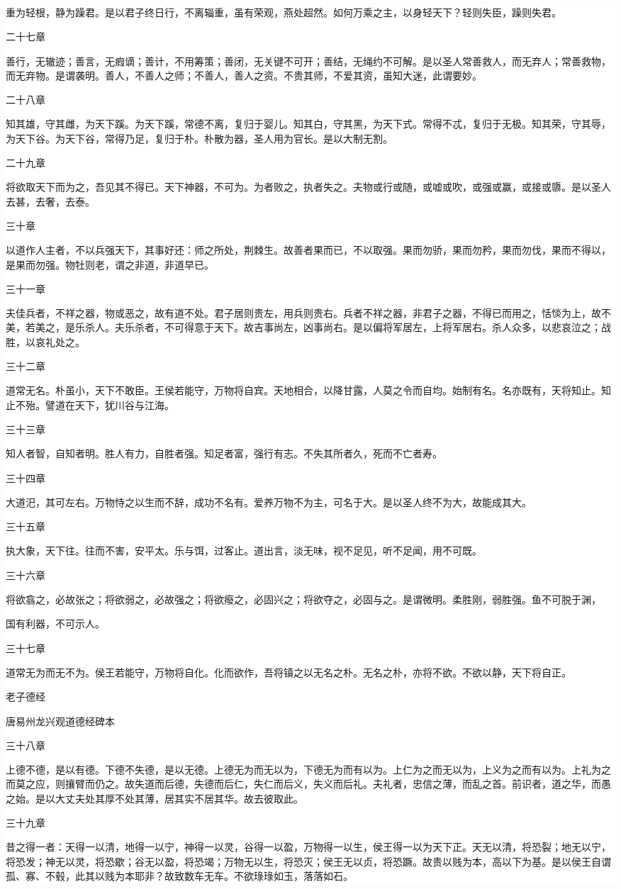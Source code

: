重为轻根，静为躁君。是以君子终日行，不离辎重，虽有荣观，燕处超然。如何万乘之主，以身轻天下？轻则失臣，躁则失君。  

二十七章  

善行，无辙迹；善言，无瘕谪；善计，不用筹策；善闭，无关键不可开；善结，无绳约不可解。是以圣人常善救人，而无弃人；常善救物，而无弃物。是谓袭明。善人，不善人之师；不善人，善人之资。不贵其师，不爱其资，虽知大迷，此谓要妙。  

二十八章  

知其雄，守其雌，为天下蹊。为天下蹊，常德不离，复归于婴儿。知其白，守其黑，为天下式。常得不忒，复归于无极。知其荣，守其辱，为天下谷。为天下谷，常得乃足，复归于朴。朴散为器，圣人用为官长。是以大制无割。  

二十九章  

将欲取天下而为之，吾见其不得已。天下神器，不可为。为者败之，执者失之。夫物或行或随，或嘘或吹，或强或赢，或接或隳。是以圣人去甚，去奢，去泰。  

三十章  

以道作人主者，不以兵强天下，其事好还：师之所处，荆棘生。故善者果而已，不以取强。果而勿骄，果而勿矜，果而勿伐，果而不得以，是果而勿强。物牡则老，谓之非道，非道早已。  

三十一章  

夫佳兵者，不祥之器，物或恶之，故有道不处。君子居则贵左，用兵则贵右。兵者不祥之器，非君子之器，不得已而用之，恬惔为上，故不美，若美之，是乐杀人。夫乐杀者，不可得意于天下。故吉事尚左，凶事尚右。是以偏将军居左，上将军居右。杀人众多，以悲哀泣之；战胜，以哀礼处之。  

三十二章  

道常无名。朴虽小，天下不敢臣。王侯若能守，万物将自宾。天地相合，以降甘露，人莫之令而自均。始制有名。名亦既有，天将知止。知止不殆。譬道在天下，犹川谷与江海。  

三十三章  

知人者智，自知者明。胜人有力，自胜者强。知足者富，强行有志。不失其所者久，死而不亡者寿。  

三十四章  

大道汜，其可左右。万物恃之以生而不辞，成功不名有。爱养万物不为主，可名于大。是以圣人终不为大，故能成其大。  

三十五章  

执大象，天下往。往而不害，安平太。乐与饵，过客止。道出言，淡无味，视不足见，听不足闻，用不可既。  

三十六章  

将欲翕之，必故张之；将欲弱之，必故强之；将欲癈之，必固兴之；将欲夺之，必固与之。是谓微明。柔胜刚，弱胜强。鱼不可脱于渊，  

国有利器，不可示人。  

三十七章  

道常无为而无不为。侯王若能守，万物将自化。化而欲作，吾将镇之以无名之朴。无名之朴，亦将不欲。不欲以静，天下将自正。  

老子德经  

唐易州龙兴观道德经碑本  

三十八章  

上德不德，是以有德。下德不失德，是以无德。上德无为而无以为，下德无为而有以为。上仁为之而无以为，上义为之而有以为。上礼为之而莫之应，则攘臂而仍之。故失道而后德，失德而后仁，失仁而后义，失义而后礼。夫礼者，忠信之薄，而乱之首。前识者，道之华，而愚之始。是以大丈夫处其厚不处其薄，居其实不居其华。故去彼取此。  

三十九章  

昔之得一者：天得一以清，地得一以宁，神得一以灵，谷得一以盈，万物得一以生，侯王得一以为天下正。天无以清，将恐裂；地无以宁，将恐发；神无以灵，将恐歇；谷无以盈，将恐竭；万物无以生，将恐灭；侯王无以贞，将恐蹶。故贵以贱为本，高以下为基。是以侯王自谓孤、寡、不毂，此其以贱为本耶非？故致数车无车。不欲琭琭如玉，落落如石。  
